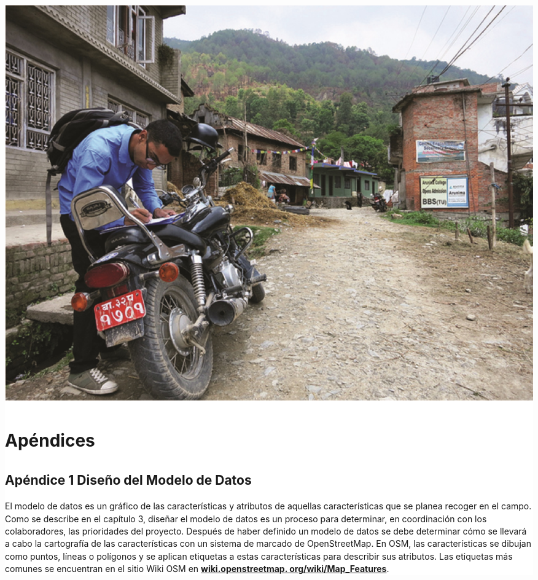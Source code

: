 <div class="c-box-image">
    <img src="/images/posts/appendixes/chapterpic-appendices.jpg" alt="chapterpic-appendices">
</div>

# Apéndices

## Apéndice 1 Diseño del Modelo de Datos

El modelo de datos es un gráfico de las características y atributos de aquellas características que se planea recoger en el campo. Como se describe en el capítulo 3, diseñar el modelo de datos es un proceso para determinar, en coordinación con los colaboradores, las prioridades del proyecto. Después de haber definido un modelo de datos se debe determinar cómo se llevará a cabo la cartografía de las características con un sistema de marcado de OpenStreetMap. En OSM, las características se dibujan como puntos, líneas o polígonos y se aplican etiquetas a estas características para describir sus atributos. Las etiquetas más comunes se encuentran en el sitio Wiki OSM en <b><a href="http://wiki.openstreetmap.org/wiki/Map_Features/" target="_blank">wiki.openstreetmap.
org/wiki/Map_Features</a></b>.
